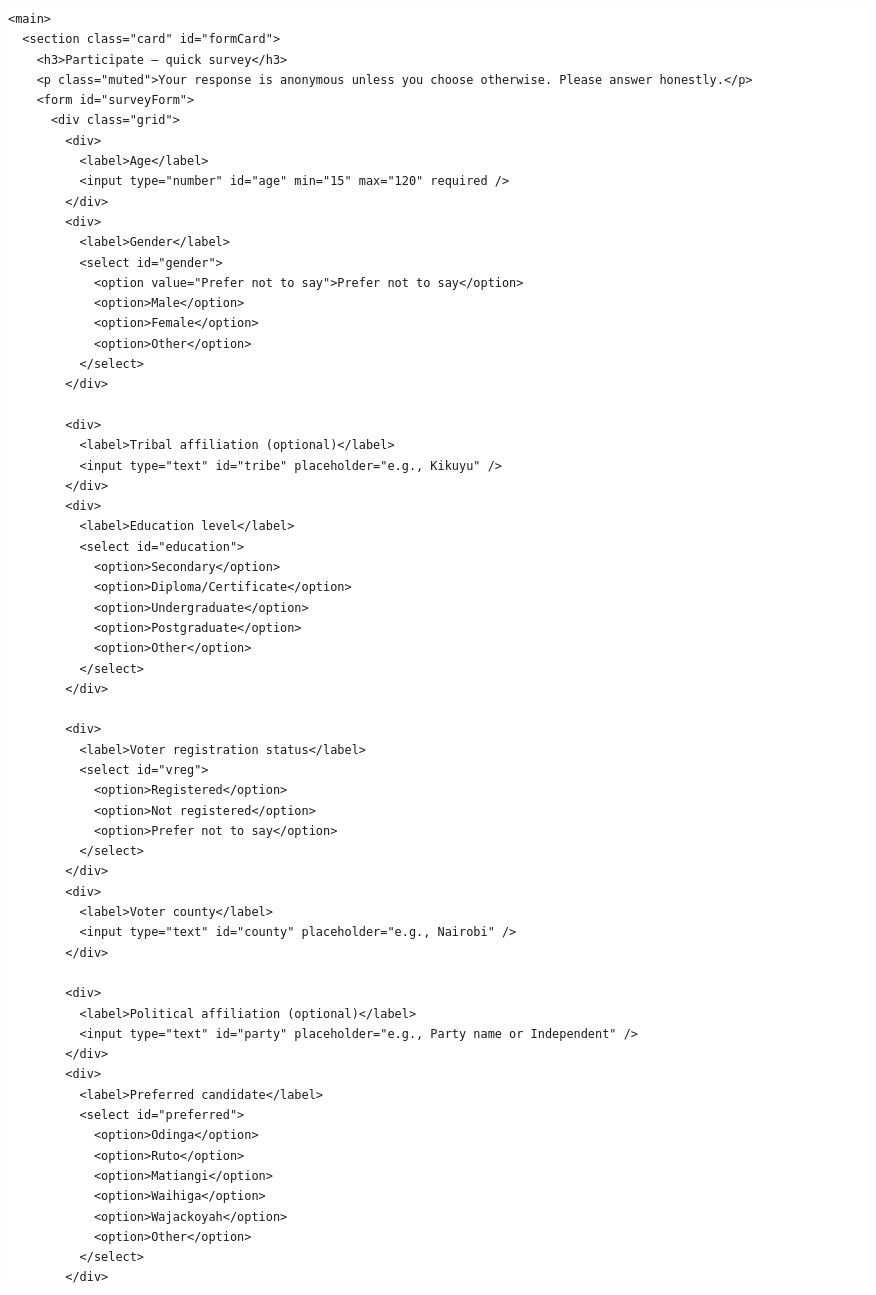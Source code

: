     <main>
      <section class="card" id="formCard">
        <h3>Participate — quick survey</h3>
        <p class="muted">Your response is anonymous unless you choose otherwise. Please answer honestly.</p>
        <form id="surveyForm">
          <div class="grid">
            <div>
              <label>Age</label>
              <input type="number" id="age" min="15" max="120" required />
            </div>
            <div>
              <label>Gender</label>
              <select id="gender">
                <option value="Prefer not to say">Prefer not to say</option>
                <option>Male</option>
                <option>Female</option>
                <option>Other</option>
              </select>
            </div>

            <div>
              <label>Tribal affiliation (optional)</label>
              <input type="text" id="tribe" placeholder="e.g., Kikuyu" />
            </div>
            <div>
              <label>Education level</label>
              <select id="education">
                <option>Secondary</option>
                <option>Diploma/Certificate</option>
                <option>Undergraduate</option>
                <option>Postgraduate</option>
                <option>Other</option>
              </select>
            </div>

            <div>
              <label>Voter registration status</label>
              <select id="vreg">
                <option>Registered</option>
                <option>Not registered</option>
                <option>Prefer not to say</option>
              </select>
            </div>
            <div>
              <label>Voter county</label>
              <input type="text" id="county" placeholder="e.g., Nairobi" />
            </div>

            <div>
              <label>Political affiliation (optional)</label>
              <input type="text" id="party" placeholder="e.g., Party name or Independent" />
            </div>
            <div>
              <label>Preferred candidate</label>
              <select id="preferred">
                <option>Odinga</option>
                <option>Ruto</option>
                <option>Matiangi</option>
                <option>Waihiga</option>
                <option>Wajackoyah</option>
                <option>Other</option>
              </select>
            </div>
